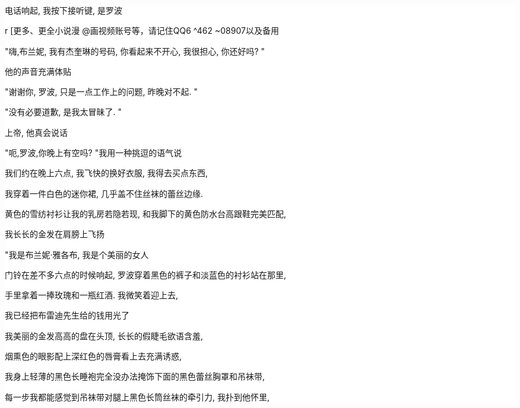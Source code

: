 



电话响起, 我按下接听键, 是罗波



r [更多、更全小说漫 @画视频账号等，请记住QQ6 ^462 ~08907以及备用



 "嗨,布兰妮, 我有杰奎琳的号码, 你看起来不开心, 我很担心, 你还好吗? "





他的声音充满体贴



 "谢谢你, 罗波, 只是一点工作上的问题, 昨晚对不起. "





 "没有必要道歉, 是我太冒昧了. "



上帝, 他真会说话





 "呃,罗波,你晚上有空吗? "我用一种挑逗的语气说





我们约在晚上六点, 我飞快的换好衣服, 我得去买点东西,

我穿着一件白色的迷你裙, 几乎盖不住丝袜的蕾丝边缘.

黄色的雪纺衬衫让我的乳房若隐若现, 和我脚下的黄色防水台高跟鞋完美匹配,

我长长的金发在肩膀上飞扬





 "我是布兰妮·雅各布, 我是个美丽的女人



门铃在差不多六点的时候响起, 罗波穿着黑色的裤子和淡蓝色的衬衫站在那里,

手里拿着一捧玫瑰和一瓶红酒. 我微笑着迎上去,

我已经把布雷迪先生给的钱用光了



我美丽的金发高高的盘在头顶, 长长的假睫毛欲语含羞,

烟熏色的眼影配上深红色的唇膏看上去充满诱惑,

我身上轻薄的黑色长睡袍完全没办法掩饰下面的黑色蕾丝胸罩和吊袜带,

每一步我都能感觉到吊袜带对腿上黑色长筒丝袜的牵引力, 我扑到他怀里,

